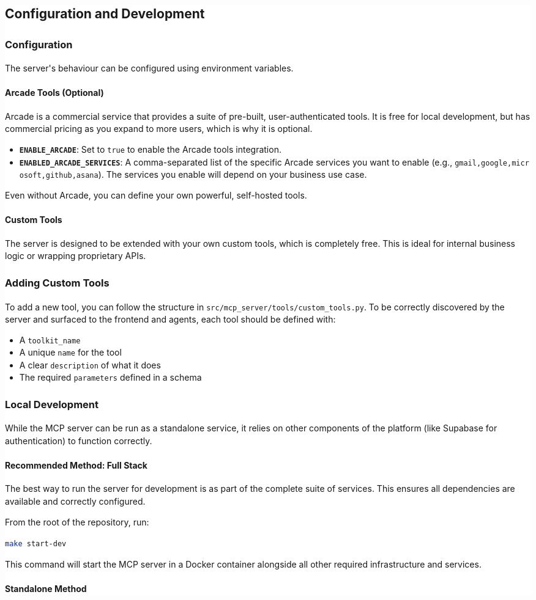 ## Configuration and Development

### Configuration

The server's behaviour can be configured using environment variables.

#### Arcade Tools (Optional)

Arcade is a commercial service that provides a suite of pre-built, user-authenticated tools. It is free for local development, but has commercial pricing as you expand to more users, which is why it is optional.

-   **`ENABLE_ARCADE`**: Set to `true` to enable the Arcade tools integration.
-   **`ENABLED_ARCADE_SERVICES`**: A comma-separated list of the specific Arcade services you want to enable (e.g., `gmail,google,microsoft,github,asana`). The services you enable will depend on your business use case.

Even without Arcade, you can define your own powerful, self-hosted tools.

#### Custom Tools

The server is designed to be extended with your own custom tools, which is completely free. This is ideal for internal business logic or wrapping proprietary APIs.

### Adding Custom Tools

To add a new tool, you can follow the structure in `src/mcp_server/tools/custom_tools.py`. To be correctly discovered by the server and surfaced to the frontend and agents, each tool should be defined with:

-   A `toolkit_name`
-   A unique `name` for the tool
-   A clear `description` of what it does
-   The required `parameters` defined in a schema

### Local Development

While the MCP server can be run as a standalone service, it relies on other components of the platform (like Supabase for authentication) to function correctly.

#### Recommended Method: Full Stack

The best way to run the server for development is as part of the complete suite of services. This ensures all dependencies are available and correctly configured.

From the root of the repository, run:
```bash
make start-dev
```

This command will start the MCP server in a Docker container alongside all other required infrastructure and services.

#### Standalone Method
